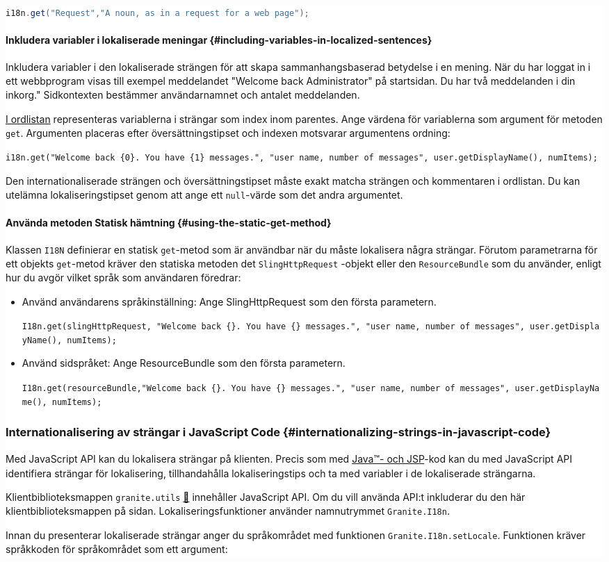```java
i18n.get("Request","A noun, as in a request for a web page");
```

#### Inkludera variabler i lokaliserade meningar {#including-variables-in-localized-sentences}

Inkludera variabler i den lokaliserade strängen för att skapa sammanhangsbaserad betydelse i en mening. När du har loggat in i ett webbprogram visas till exempel meddelandet &quot;Welcome back Administrator&quot; på startsidan. Du har två meddelanden i din inkorg.&quot; Sidkontexten bestämmer användarnamnet och antalet meddelanden.

[I ordlistan](/help/sites-developing/i18n-translator.md#adding-changing-and-removing-strings) representeras variablerna i strängar som index inom parentes. Ange värdena för variablerna som argument för metoden `get`. Argumenten placeras efter översättningstipset och indexen motsvarar argumentens ordning:

```xml
i18n.get("Welcome back {0}. You have {1} messages.", "user name, number of messages", user.getDisplayName(), numItems);
```

Den internationaliserade strängen och översättningstipset måste exakt matcha strängen och kommentaren i ordlistan. Du kan utelämna lokaliseringstipset genom att ange ett `null`-värde som det andra argumentet.

#### Använda metoden Statisk hämtning {#using-the-static-get-method}

Klassen `I18N` definierar en statisk `get`-metod som är användbar när du måste lokalisera några strängar. Förutom parametrarna för ett objekts `get`-metod kräver den statiska metoden det `SlingHttpRequest` -objekt eller den `ResourceBundle` som du använder, enligt hur du avgör vilket språk som användaren föredrar:

* Använd användarens språkinställning: Ange SlingHttpRequest som den första parametern.

  `I18n.get(slingHttpRequest, "Welcome back {}. You have {} messages.", "user name, number of messages", user.getDisplayName(), numItems);`
* Använd sidspråket: Ange ResourceBundle som den första parametern.

  `I18n.get(resourceBundle,"Welcome back {}. You have {} messages.", "user name, number of messages", user.getDisplayName(), numItems);`

### Internationalisering av strängar i JavaScript Code {#internationalizing-strings-in-javascript-code}

Med JavaScript API kan du lokalisera strängar på klienten. Precis som med [Java™- och JSP](#internationalizing-strings-in-java-and-jsp-code)-kod kan du med JavaScript API identifiera strängar för lokalisering, tillhandahålla lokaliseringstips och ta med variabler i de lokaliserade strängarna.

Klientbiblioteksmappen `granite.utils` [&#128279;](/help/sites-developing/clientlibs.md) innehåller JavaScript API. Om du vill använda API:t inkluderar du den här klientbiblioteksmappen på sidan. Lokaliseringsfunktioner använder namnutrymmet `Granite.I18n`.

Innan du presenterar lokaliserade strängar anger du språkområdet med funktionen `Granite.I18n.setLocale`. Funktionen kräver språkkoden för språkområdet som ett argument:
